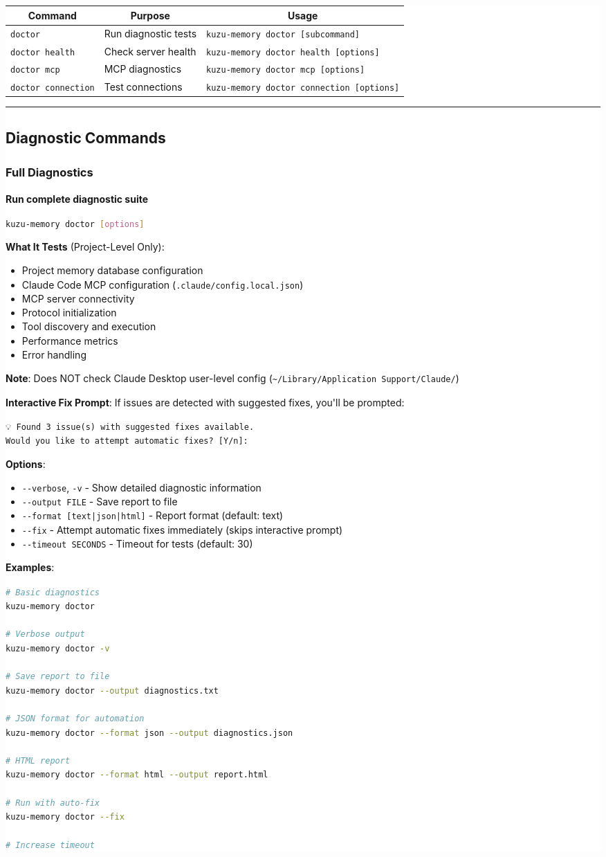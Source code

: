 | Command | Purpose | Usage |
|---------|---------|-------|
| `doctor` | Run diagnostic tests | `kuzu-memory doctor [subcommand]` |
| `doctor health` | Check server health | `kuzu-memory doctor health [options]` |
| `doctor mcp` | MCP diagnostics | `kuzu-memory doctor mcp [options]` |
| `doctor connection` | Test connections | `kuzu-memory doctor connection [options]` |

---

## Diagnostic Commands

### Full Diagnostics

**Run complete diagnostic suite**

```bash
kuzu-memory doctor [options]
```

**What It Tests** (Project-Level Only):
- Project memory database configuration
- Claude Code MCP configuration (`.claude/config.local.json`)
- MCP server connectivity
- Protocol initialization
- Tool discovery and execution
- Performance metrics
- Error handling

**Note**: Does NOT check Claude Desktop user-level config (`~/Library/Application Support/Claude/`)

**Interactive Fix Prompt**: If issues are detected with suggested fixes, you'll be prompted:
```
💡 Found 3 issue(s) with suggested fixes available.
Would you like to attempt automatic fixes? [Y/n]:
```

**Options**:
- `--verbose`, `-v` - Show detailed diagnostic information
- `--output FILE` - Save report to file
- `--format [text|json|html]` - Report format (default: text)
- `--fix` - Attempt automatic fixes immediately (skips interactive prompt)
- `--timeout SECONDS` - Timeout for tests (default: 30)

**Examples**:
```bash
# Basic diagnostics
kuzu-memory doctor

# Verbose output
kuzu-memory doctor -v

# Save report to file
kuzu-memory doctor --output diagnostics.txt

# JSON format for automation
kuzu-memory doctor --format json --output diagnostics.json

# HTML report
kuzu-memory doctor --format html --output report.html

# Run with auto-fix
kuzu-memory doctor --fix

# Increase timeout
```